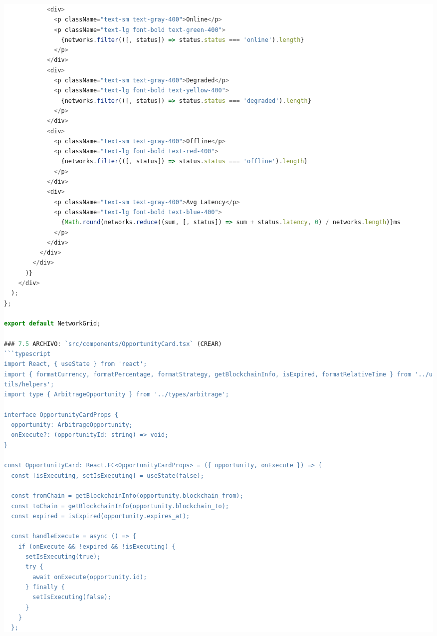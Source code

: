 ```typescript
            <div>
              <p className="text-sm text-gray-400">Online</p>
              <p className="text-lg font-bold text-green-400">
                {networks.filter(([, status]) => status.status === 'online').length}
              </p>
            </div>
            <div>
              <p className="text-sm text-gray-400">Degraded</p>
              <p className="text-lg font-bold text-yellow-400">
                {networks.filter(([, status]) => status.status === 'degraded').length}
              </p>
            </div>
            <div>
              <p className="text-sm text-gray-400">Offline</p>
              <p className="text-lg font-bold text-red-400">
                {networks.filter(([, status]) => status.status === 'offline').length}
              </p>
            </div>
            <div>
              <p className="text-sm text-gray-400">Avg Latency</p>
              <p className="text-lg font-bold text-blue-400">
                {Math.round(networks.reduce((sum, [, status]) => sum + status.latency, 0) / networks.length)}ms
              </p>
            </div>
          </div>
        </div>
      )}
    </div>
  );
};

export default NetworkGrid;

### 7.5 ARCHIVO: `src/components/OpportunityCard.tsx` (CREAR)
```typescript
import React, { useState } from 'react';
import { formatCurrency, formatPercentage, formatStrategy, getBlockchainInfo, isExpired, formatRelativeTime } from '../utils/helpers';
import type { ArbitrageOpportunity } from '../types/arbitrage';

interface OpportunityCardProps {
  opportunity: ArbitrageOpportunity;
  onExecute?: (opportunityId: string) => void;
}

const OpportunityCard: React.FC<OpportunityCardProps> = ({ opportunity, onExecute }) => {
  const [isExecuting, setIsExecuting] = useState(false);
  
  const fromChain = getBlockchainInfo(opportunity.blockchain_from);
  const toChain = getBlockchainInfo(opportunity.blockchain_to);
  const expired = isExpired(opportunity.expires_at);
  
  const handleExecute = async () => {
    if (onExecute && !expired && !isExecuting) {
      setIsExecuting(true);
      try {
        await onExecute(opportunity.id);
      } finally {
        setIsExecuting(false);
      }
    }
  };
```

  [key: string]: {